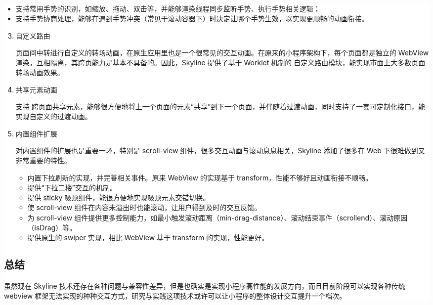    - 支持常用手势的识别，如缩放、拖动、双击等，并能够渲染线程同步监听手势、执行手势相关逻辑；
   - 支持手势协商处理，能够在遇到手势冲突（常见于滚动容器下）时决定让哪个手势生效，以实现更顺畅的动画衔接。

3. 自定义路由

   页面间中转进行自定义的转场动画，在原生应用里也是一个很常见的交互动画。在原来的小程序架构下，每个页面都是独立的 WebView 渲染，互相隔离，其跨页能力是基本不具备的。因此，Skyline 提供了基于 Worklet 机制的 [自定义路由模块](https://developers.weixin.qq.com/miniprogram/dev/framework/runtime/skyline/custom-route.html)，能实现市面上大多数页面转场动画效果。

4. 共享元素动画

   支持 [跨页面共享元素](https://developers.weixin.qq.com/miniprogram/dev/framework/runtime/skyline/share-element.html)，能够很方便地将上一个页面的元素“共享”到下一个页面，并伴随着过渡动画，同时支持了一套可定制化接口，能实现自定义的过渡动画。

5. 内置组件扩展

   对内置组件的扩展也是重要一环，特别是 scroll-view 组件，很多交互动画与滚动息息相关，Skyline 添加了很多在 Web 下很难做到又非常重要的特性。

   - 内置下拉刷新的实现，并完善相关事件。原来 WebView 的实现基于 transform，性能不够好且动画衔接不顺畅。
   - 提供“下拉二楼”交互的机制。
   - 提供 [sticky](https://developers.weixin.qq.com/miniprogram/dev/component/sticky-header.html) 吸顶组件，能很方便地实现吸顶元素交错切换。
   - 使 scroll-view 组件在内容未溢出时也能滚动，让用户得到及时的交互反馈。
   - 为 scroll-view 组件提供更多控制能力，如最小触发滚动距离（min-drag-distance）、滚动结束事件（scrollend）、滚动原因（isDrag）等。
   - 提供原生的 swiper 实现，相比 WebView 基于 transform 的实现，性能更好。

## 总结

虽然现在 Skyline 技术还存在各种问题与兼容性差异，但是也确实是实现小程序高性能的发展方向，而且目前阶段可以实现各种传统 webview 框架无法实现的种种交互方式，研究与实践这项技术或许可以让小程序的整体设计交互提升一个档次。